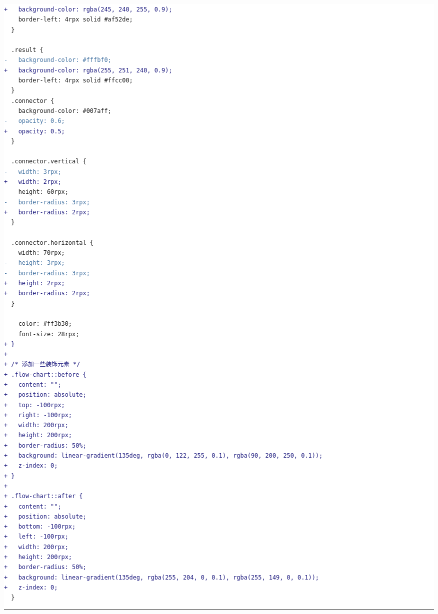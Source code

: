 ```diff
+   background-color: rgba(245, 240, 255, 0.9);
    border-left: 4rpx solid #af52de;
  }
  
  .result {
-   background-color: #fffbf0;
+   background-color: rgba(255, 251, 240, 0.9);
    border-left: 4rpx solid #ffcc00;
  }
  .connector {
    background-color: #007aff;
-   opacity: 0.6;
+   opacity: 0.5;
  }
  
  .connector.vertical {
-   width: 3rpx;
+   width: 2rpx;
    height: 60rpx;
-   border-radius: 3rpx;
+   border-radius: 2rpx;
  }
  
  .connector.horizontal {
    width: 70rpx;
-   height: 3rpx;
-   border-radius: 3rpx;
+   height: 2rpx;
+   border-radius: 2rpx;
  }
  
    color: #ff3b30;
    font-size: 28rpx;
+ }
+ 
+ /* 添加一些装饰元素 */
+ .flow-chart::before {
+   content: "";
+   position: absolute;
+   top: -100rpx;
+   right: -100rpx;
+   width: 200rpx;
+   height: 200rpx;
+   border-radius: 50%;
+   background: linear-gradient(135deg, rgba(0, 122, 255, 0.1), rgba(90, 200, 250, 0.1));
+   z-index: 0;
+ }
+ 
+ .flow-chart::after {
+   content: "";
+   position: absolute;
+   bottom: -100rpx;
+   left: -100rpx;
+   width: 200rpx;
+   height: 200rpx;
+   border-radius: 50%;
+   background: linear-gradient(135deg, rgba(255, 204, 0, 0.1), rgba(255, 149, 0, 0.1));
+   z-index: 0;
  }
```

---
